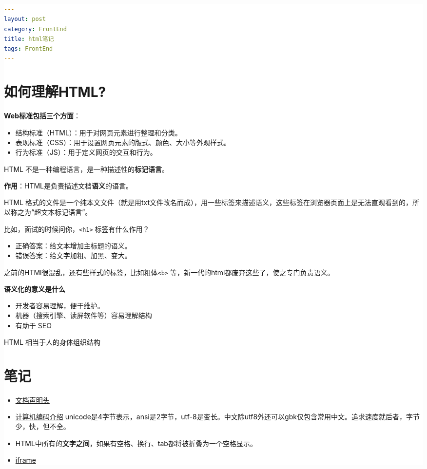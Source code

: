 ```yaml
---
layout: post
category: FrontEnd
title: html笔记
tags: FrontEnd
---
```


# 如何理解HTML?

**Web标准包括三个方面**：

- 结构标准（HTML）：用于对网页元素进行整理和分类。
- 表现标准（CSS）：用于设置网页元素的版式、颜色、大小等外观样式。
- 行为标准（JS）：用于定义网页的交互和行为。



HTML 不是一种编程语言，是一种描述性的**标记语言**。

**作用**：HTML是负责描述文档**语义**的语言。

HTML 格式的文件是一个纯本文文件（就是用txt文件改名而成），用一些标签来描述语义，这些标签在浏览器页面上是无法直观看到的，所以称之为“超文本标记语言”。

比如，面试的时候问你，`<h1>` 标签有什么作用？

- 正确答案：给文本增加主标题的语义。
- 错误答案：给文字加粗、加黑、变大。

之前的HTMl很混乱，还有些样式的标签，比如粗体`<b>` 等，新一代的html都废弃这些了，使之专门负责语义。





**语义化的意义是什么**

- 开发者容易理解，便于维护。 
- 机器（搜索引擎、读屏软件等）容易理解结构
- 有助于 SEO



HTML 相当于人的身体组织结构

# 笔记



- [文档声明头](https://web.qianguyihao.com/01-HTML/03-%E5%88%9D%E8%AF%86HTML.html#_1%E3%80%81%E6%96%87%E6%A1%A3%E5%A3%B0%E6%98%8E%E5%A4%B4)
- [计算机编码介绍](https://web.qianguyihao.com/01-HTML/03-%E5%88%9D%E8%AF%86HTML.html#_4%E3%80%81-body-%E6%A0%87%E7%AD%BE) unicode是4字节表示，ansi是2字节，utf-8是变长。中文除utf8外还可以gbk仅包含常用中文。追求速度就后者，字节少，快，但不全。
- HTML中所有的**文字之间**，如果有空格、换行、tab都将被折叠为一个空格显示。

- [iframe](https://web.qianguyihao.com/01-HTML/07-html%E6%A0%87%E7%AD%BE%E5%9B%BE%E6%96%87%E8%AF%A6%E8%A7%A3%EF%BC%88%E4%BA%8C%EF%BC%89.html#frame-%EF%BC%9A%E6%A1%86%E6%9E%B6)
